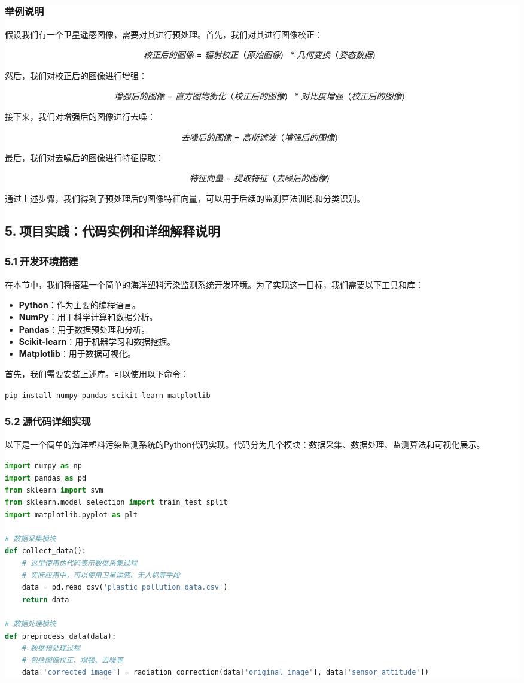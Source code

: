 ### 举例说明

假设我们有一个卫星遥感图像，需要对其进行预处理。首先，我们对其进行图像校正：

$$
校正后的图像 = 辐射校正（原始图像） * 几何变换（姿态数据）
$$

然后，我们对校正后的图像进行增强：

$$
增强后的图像 = 直方图均衡化（校正后的图像） * 对比度增强（校正后的图像）
$$

接下来，我们对增强后的图像进行去噪：

$$
去噪后的图像 = 高斯滤波（增强后的图像）
$$

最后，我们对去噪后的图像进行特征提取：

$$
特征向量 = 提取特征（去噪后的图像）
$$

通过上述步骤，我们得到了预处理后的图像特征向量，可以用于后续的监测算法训练和分类识别。

## 5. 项目实践：代码实例和详细解释说明

### 5.1 开发环境搭建

在本节中，我们将搭建一个简单的海洋塑料污染监测系统开发环境。为了实现这一目标，我们需要以下工具和库：

- **Python**：作为主要的编程语言。
- **NumPy**：用于科学计算和数据分析。
- **Pandas**：用于数据预处理和分析。
- **Scikit-learn**：用于机器学习和数据挖掘。
- **Matplotlib**：用于数据可视化。

首先，我们需要安装上述库。可以使用以下命令：

```
pip install numpy pandas scikit-learn matplotlib
```

### 5.2 源代码详细实现

以下是一个简单的海洋塑料污染监测系统的Python代码实现。代码分为几个模块：数据采集、数据处理、监测算法和可视化展示。

```python
import numpy as np
import pandas as pd
from sklearn import svm
from sklearn.model_selection import train_test_split
import matplotlib.pyplot as plt

# 数据采集模块
def collect_data():
    # 这里使用伪代码表示数据采集过程
    # 实际应用中，可以使用卫星遥感、无人机等手段
    data = pd.read_csv('plastic_pollution_data.csv')
    return data

# 数据处理模块
def preprocess_data(data):
    # 数据预处理过程
    # 包括图像校正、增强、去噪等
    data['corrected_image'] = radiation_correction(data['original_image'], data['sensor_attitude'])
```